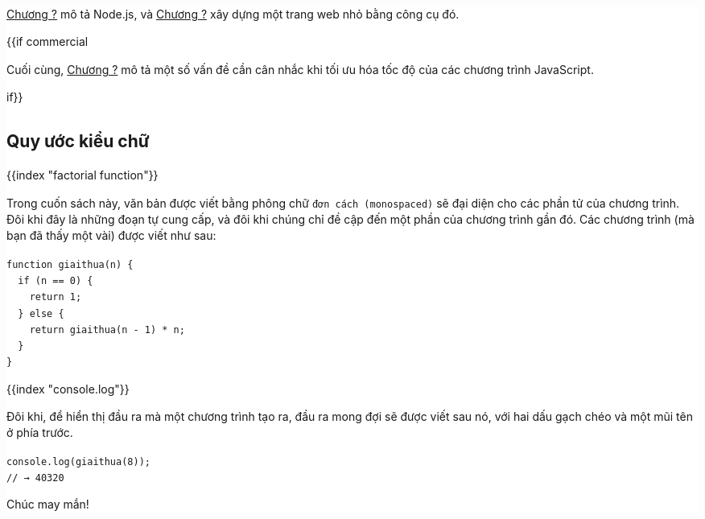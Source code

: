 [Chương ?](node) mô tả Node.js, và [Chương ?](skillsharing) xây dựng một trang web nhỏ bằng công cụ đó.

{{if commercial

Cuối cùng, [Chương ?](fast) mô tả một số vấn đề cần cân nhắc khi tối ưu hóa tốc độ của các chương trình JavaScript.

if}}

## Quy ước kiểu chữ

{{index "factorial function"}}

Trong cuốn sách này, văn bản được viết bằng phông chữ `đơn cách (monospaced)` sẽ đại diện cho các phần tử của chương trình. Đôi khi đây là những đoạn tự cung cấp, và đôi khi chúng chỉ đề cập đến một phần của chương trình gần đó. Các chương trình (mà bạn đã thấy một vài) được viết như sau:

```
function giaithua(n) {
  if (n == 0) {
    return 1;
  } else {
    return giaithua(n - 1) * n;
  }
}
```

{{index "console.log"}}

Đôi khi, để hiển thị đầu ra mà một chương trình tạo ra, đầu ra mong đợi sẽ được viết sau nó, với hai dấu gạch chéo và một mũi tên ở phía trước.

```
console.log(giaithua(8));
// → 40320
```

Chúc may mắn!

